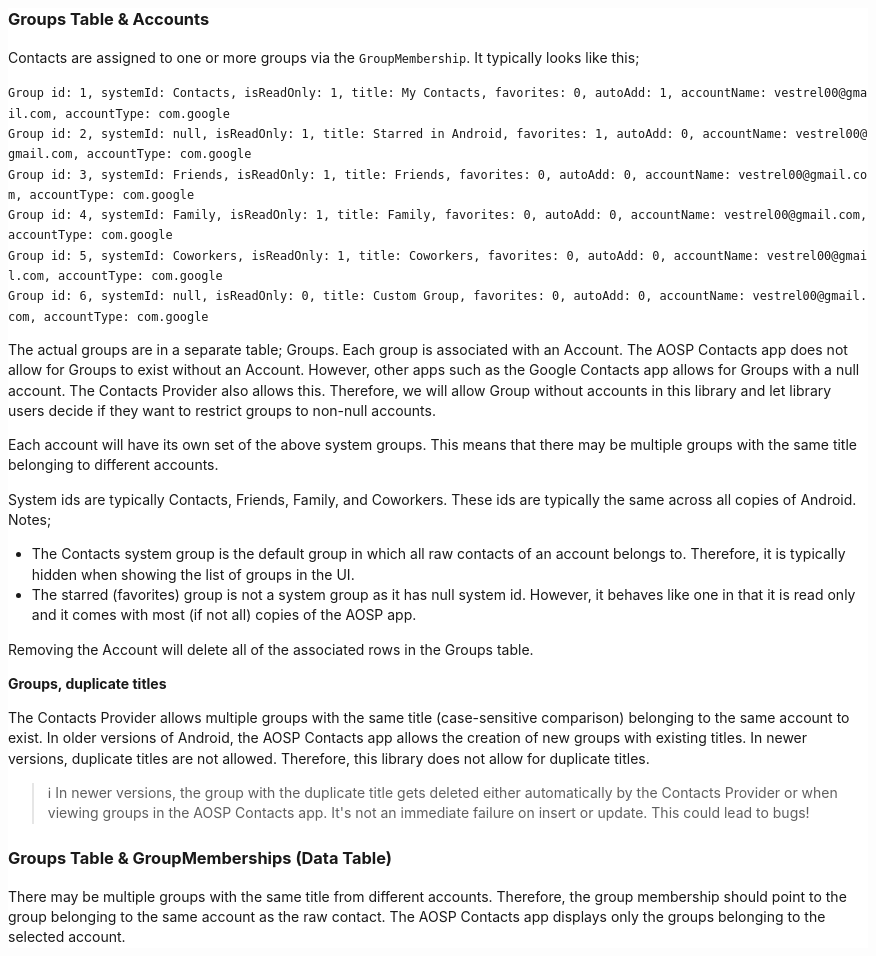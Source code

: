 ### Groups Table & Accounts

Contacts are assigned to one or more groups via the `GroupMembership`. It typically looks like this;

```
Group id: 1, systemId: Contacts, isReadOnly: 1, title: My Contacts, favorites: 0, autoAdd: 1, accountName: vestrel00@gmail.com, accountType: com.google
Group id: 2, systemId: null, isReadOnly: 1, title: Starred in Android, favorites: 1, autoAdd: 0, accountName: vestrel00@gmail.com, accountType: com.google
Group id: 3, systemId: Friends, isReadOnly: 1, title: Friends, favorites: 0, autoAdd: 0, accountName: vestrel00@gmail.com, accountType: com.google
Group id: 4, systemId: Family, isReadOnly: 1, title: Family, favorites: 0, autoAdd: 0, accountName: vestrel00@gmail.com, accountType: com.google
Group id: 5, systemId: Coworkers, isReadOnly: 1, title: Coworkers, favorites: 0, autoAdd: 0, accountName: vestrel00@gmail.com, accountType: com.google
Group id: 6, systemId: null, isReadOnly: 0, title: Custom Group, favorites: 0, autoAdd: 0, accountName: vestrel00@gmail.com, accountType: com.google
```

The actual groups are in a separate table; Groups. Each group is associated with an Account. The 
AOSP Contacts app does not allow for Groups to exist without an Account. However, other apps such as
the Google Contacts app allows for Groups with a null account. The Contacts Provider also allows
this. Therefore, we will allow Group without accounts in this library and let library users decide
if they want to restrict groups to non-null accounts.

Each account will have its own set of the above system groups. This means that there may be multiple
groups with the same title belonging to different accounts.

System ids are typically Contacts, Friends, Family, and Coworkers. These ids are typically the same
across all copies of Android. Notes;
- The Contacts system group is the default group in which all raw contacts of an account belongs to.
  Therefore, it is typically hidden when showing the list of groups in the UI.
- The starred (favorites) group is not a system group as it has null system id. However, it behaves
  like one in that it is read only and it comes with most (if not all) copies of the AOSP app.

Removing the Account will delete all of the associated rows in the Groups table.

**Groups, duplicate titles**

The Contacts Provider allows multiple groups with the same title (case-sensitive comparison) 
belonging to the same account to exist. In older versions of Android, the AOSP Contacts app 
allows the creation of new groups with existing titles. In newer versions, duplicate titles are not 
allowed. Therefore, this library does not allow for duplicate titles.

> ℹ️ In newer versions, the group with the duplicate title gets deleted either automatically by the 
> Contacts Provider or when viewing groups in the AOSP Contacts app. It's not an immediate failure 
> on insert or update. This could lead to bugs!

### Groups Table & GroupMemberships (Data Table)

There may be multiple groups with the same title from different accounts. Therefore, the group
membership should point to the group belonging to the same account as the raw contact. The AOSP
Contacts app displays only the groups belonging to the selected account.
